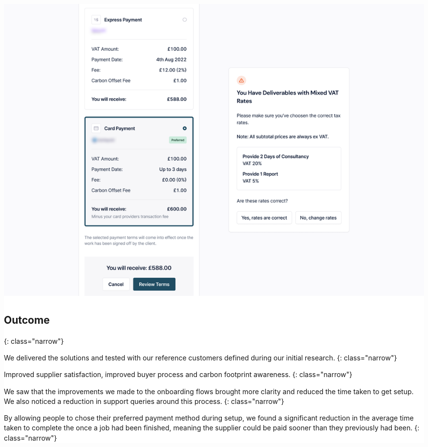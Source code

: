 ![Paid Project Setup Payment Sample](/images/paid-case-study-mobile-payment.png)

## Outcome
{: class="narrow"}

We delivered the solutions and tested with our reference customers defined during our initial research.
{: class="narrow"}

Improved supplier satisfaction, improved buyer process and carbon footprint awareness.
{: class="narrow"}


We saw that the improvements we made to the onboarding flows brought more clarity and reduced the time taken to get setup. We also noticed a reduction in support queries around this process.
{: class="narrow"}


By allowing people to chose their preferred payment method during setup, we found a significant reduction in the average time taken to complete the once a job had been finished, meaning the supplier could be paid sooner than they previously had been.
{: class="narrow"}
